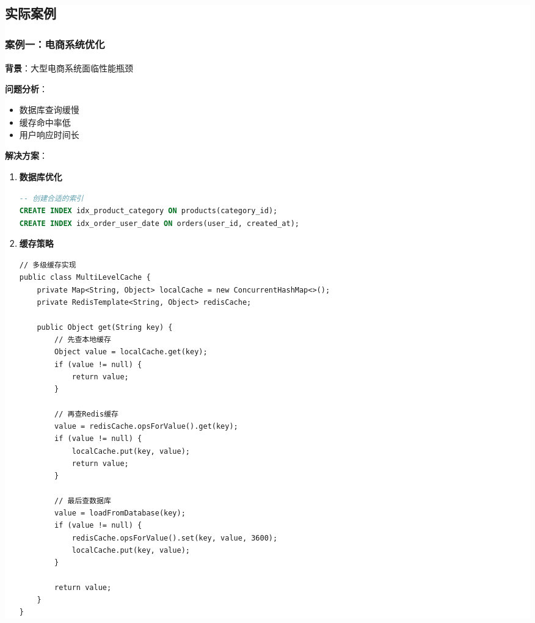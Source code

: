 ## 实际案例

### 案例一：电商系统优化

**背景**：大型电商系统面临性能瓶颈

**问题分析**：
- 数据库查询缓慢
- 缓存命中率低
- 用户响应时间长

**解决方案**：

1. **数据库优化**
   ```sql
   -- 创建合适的索引
   CREATE INDEX idx_product_category ON products(category_id);
   CREATE INDEX idx_order_user_date ON orders(user_id, created_at);
   ```

2. **缓存策略**
   ```language
   // 多级缓存实现
   public class MultiLevelCache {
       private Map<String, Object> localCache = new ConcurrentHashMap<>();
       private RedisTemplate<String, Object> redisCache;
       
       public Object get(String key) {
           // 先查本地缓存
           Object value = localCache.get(key);
           if (value != null) {
               return value;
           }
           
           // 再查Redis缓存
           value = redisCache.opsForValue().get(key);
           if (value != null) {
               localCache.put(key, value);
               return value;
           }
           
           // 最后查数据库
           value = loadFromDatabase(key);
           if (value != null) {
               redisCache.opsForValue().set(key, value, 3600);
               localCache.put(key, value);
           }
           
           return value;
       }
   }
   ```
